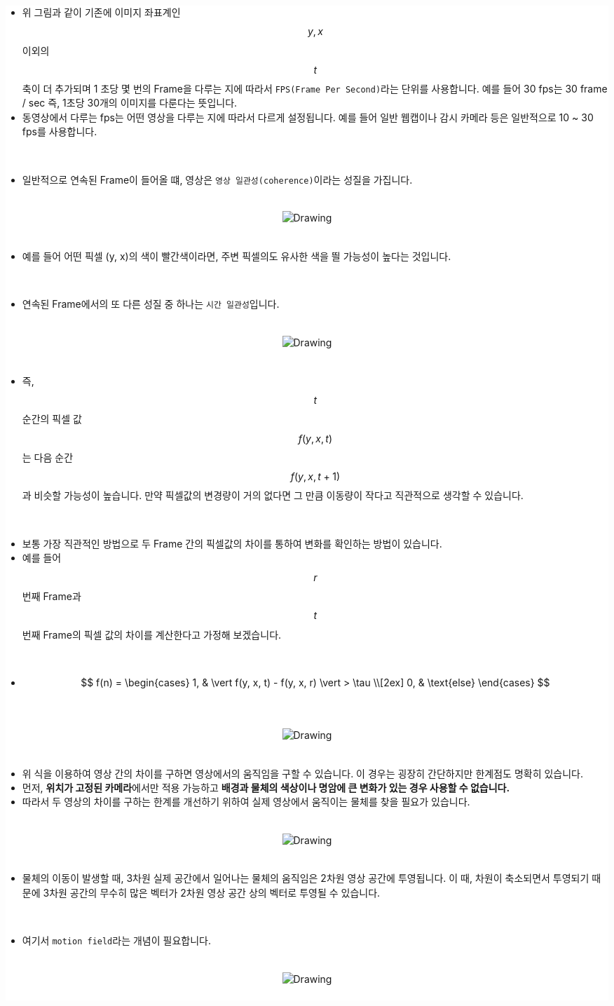 - 위 그림과 같이 기존에 이미지 좌표계인 $$ y, x $$ 이외의 $$ t $$ 축이 더 추가되며 1 초당 몇 번의 Frame을 다루는 지에 따라서 `FPS(Frame Per Second)`라는 단위를 사용합니다. 예를 들어 30 fps는 30 frame / sec 즉, 1초당 30개의 이미지를 다룬다는 뜻입니다.
- 동영상에서 다루는 fps는 어떤 영상을 다루는 지에 따라서 다르게 설정됩니다. 예를 들어 일반 웹캡이나 감시 카메라 등은 일반적으로 10 ~ 30 fps를 사용합니다. 

<br>

- 일반적으로 연속된 Frame이 들어올 떄, 영상은 `영상 일관성(coherence)`이라는 성질을 가집니다.

<br>
<center><img src="../assets/img/vision/concept/optical_flow/2.png" alt="Drawing" style="width: 600px;"/></center>
<br>

- 예를 들어 어떤 픽셀 (y, x)의 색이 빨간색이라면, 주변 픽셀의도 유사한 색을 띌 가능성이 높다는 것입니다.

<br>

- 연속된 Frame에서의 또 다른 성질 중 하나는 `시간 일관성`입니다.

<br>
<center><img src="../assets/img/vision/concept/optical_flow/3.png" alt="Drawing" style="width: 600px;"/></center>
<br>

- 즉, $$ t $$ 순간의 픽셀 값 $$ f(y, x, t) $$는 다음 순간 $$ f(y, x, t + 1) $$과 비슷할 가능성이 높습니다. 만약 픽셀값의 변경량이 거의 없다면 그 만큼 이동량이 작다고 직관적으로 생각할 수 있습니다.

<br>

- 보통 가장 직관적인 방법으로 두 Frame 간의 픽셀값의 차이를 통하여 변화를 확인하는 방법이 있습니다.
- 예를 들어 $$ r $$번째 Frame과 $$ t $$ 번째 Frame의 픽셀 값의 차이를 계산한다고 가정해 보겠습니다.

<br>

- $$ f(n) = \begin{cases} 1, & \vert f(y, x, t) - f(y, x, r) \vert > \tau \\[2ex] 0, & \text{else} \end{cases} $$

<br>

<br>
<center><img src="../assets/img/vision/concept/optical_flow/4.png" alt="Drawing" style="width: 800px;"/></center>
<br>

- 위 식을 이용하여 영상 간의 차이를 구하면 영상에서의 움직임을 구할 수 있습니다. 이 경우는 굉장히 간단하지만 한계점도 명확히 있습니다. 
- 먼저, **위치가 고정된 카메라**에서만 적용 가능하고 **배경과 물체의 색상이나 명암에 큰 변화가 있는 경우 사용할 수 없습니다.**
- 따라서 두 영상의 차이를 구하는 한계를 개선하기 위하여 실제 영상에서 움직이는 물체를 찾을 필요가 있습니다.

<br>
<center><img src="../assets/img/vision/concept/optical_flow/5.png" alt="Drawing" style="width: 600px;"/></center>
<br>

- 물체의 이동이 발생할 때, 3차원 실제 공간에서 일어나는 물체의 움직임은 2차원 영상 공간에 투영됩니다. 이 때, 차원이 축소되면서 투영되기 때문에 3차원 공간의 무수히 많은 벡터가 2차원 영상 공간 상의 벡터로 투영될 수 있습니다.

<br>

- 여기서 `motion field`라는 개념이 필요합니다.

<br>
<center><img src="../assets/img/vision/concept/optical_flow/6.png" alt="Drawing" style="width: 800px;"/></center>
<br>
